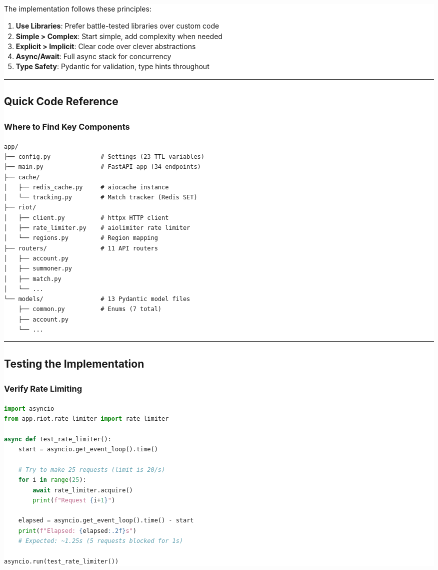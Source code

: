 The implementation follows these principles:

1. **Use Libraries**: Prefer battle-tested libraries over custom code
2. **Simple > Complex**: Start simple, add complexity when needed
3. **Explicit > Implicit**: Clear code over clever abstractions
4. **Async/Await**: Full async stack for concurrency
5. **Type Safety**: Pydantic for validation, type hints throughout

---

## Quick Code Reference

### Where to Find Key Components

```
app/
├── config.py              # Settings (23 TTL variables)
├── main.py                # FastAPI app (34 endpoints)
├── cache/
│   ├── redis_cache.py     # aiocache instance
│   └── tracking.py        # Match tracker (Redis SET)
├── riot/
│   ├── client.py          # httpx HTTP client
│   ├── rate_limiter.py    # aiolimiter rate limiter
│   └── regions.py         # Region mapping
├── routers/               # 11 API routers
│   ├── account.py
│   ├── summoner.py
│   ├── match.py
│   └── ...
└── models/                # 13 Pydantic model files
    ├── common.py          # Enums (7 total)
    ├── account.py
    └── ...
```

---

## Testing the Implementation

### Verify Rate Limiting

```python
import asyncio
from app.riot.rate_limiter import rate_limiter

async def test_rate_limiter():
    start = asyncio.get_event_loop().time()

    # Try to make 25 requests (limit is 20/s)
    for i in range(25):
        await rate_limiter.acquire()
        print(f"Request {i+1}")

    elapsed = asyncio.get_event_loop().time() - start
    print(f"Elapsed: {elapsed:.2f}s")
    # Expected: ~1.25s (5 requests blocked for 1s)

asyncio.run(test_rate_limiter())
```
